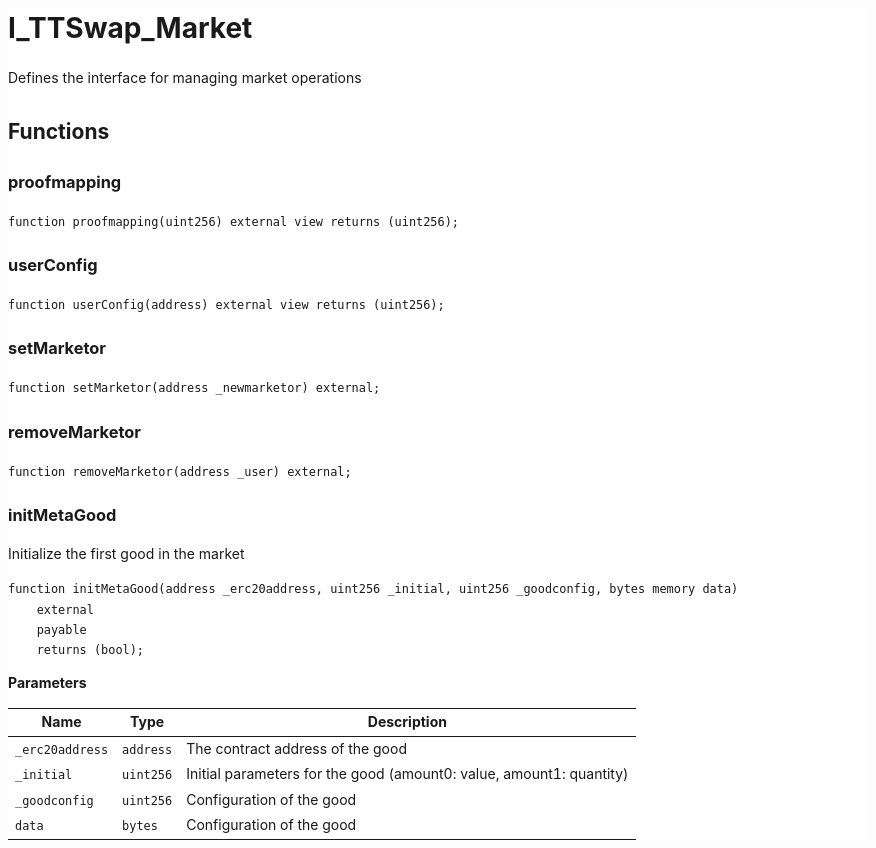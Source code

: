 # I_TTSwap_Market
Defines the interface for managing market operations


## Functions
### proofmapping


```solidity
function proofmapping(uint256) external view returns (uint256);
```

### userConfig


```solidity
function userConfig(address) external view returns (uint256);
```

### setMarketor


```solidity
function setMarketor(address _newmarketor) external;
```

### removeMarketor


```solidity
function removeMarketor(address _user) external;
```

### initMetaGood

Initialize the first good in the market


```solidity
function initMetaGood(address _erc20address, uint256 _initial, uint256 _goodconfig, bytes memory data)
    external
    payable
    returns (bool);
```
**Parameters**

|Name|Type|Description|
|----|----|-----------|
|`_erc20address`|`address`|The contract address of the good|
|`_initial`|`uint256`|Initial parameters for the good (amount0: value, amount1: quantity)|
|`_goodconfig`|`uint256`|Configuration of the good|
|`data`|`bytes`|Configuration of the good|
